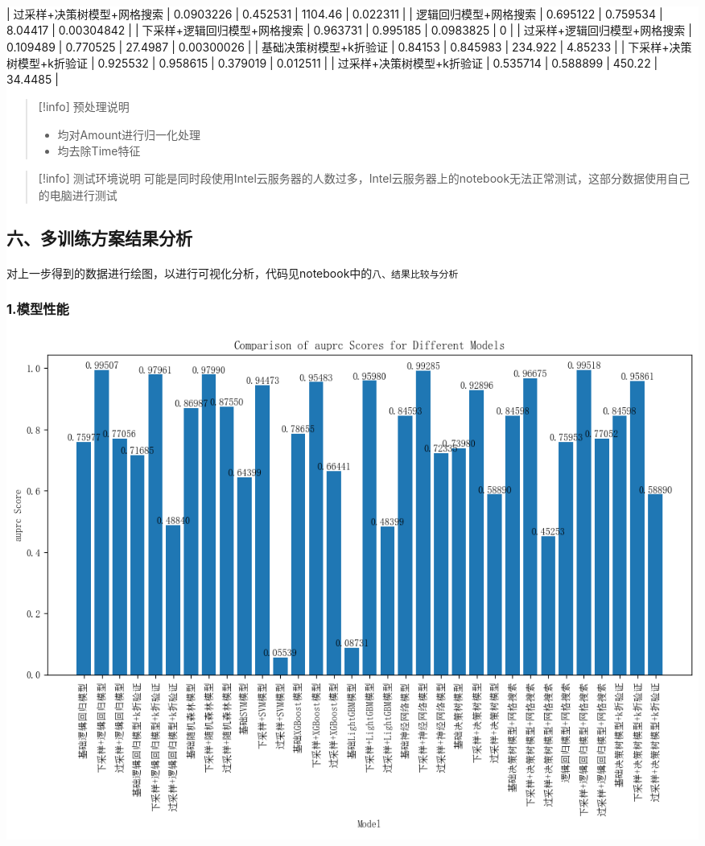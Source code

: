 | 过采样+决策树模型+网格搜索  | 0.0903226 | 0.452531  | 1104.46    | 0.022311       |
| 逻辑回归模型+网格搜索     | 0.695122  | 0.759534  | 8.04417    | 0.00304842     |
| 下采样+逻辑回归模型+网格搜索 | 0.963731  | 0.995185  | 0.0983825  | 0              |
| 过采样+逻辑回归模型+网格搜索 | 0.109489  | 0.770525  | 27.4987    | 0.00300026     |
| 基础决策树模型+k折验证    | 0.84153   | 0.845983  | 234.922    | 4.85233        |
| 下采样+决策树模型+k折验证  | 0.925532  | 0.958615  | 0.379019   | 0.012511       |
| 过采样+决策树模型+k折验证  | 0.535714  | 0.588899  | 450.22     | 34.4485        |

> [!info] 预处理说明
>
> - 均对Amount进行归一化处理
> - 均去除Time特征

> [!info] 测试环境说明
> 可能是同时段使用Intel云服务器的人数过多，Intel云服务器上的notebook无法正常测试，这部分数据使用自己的电脑进行测试

## 六、多训练方案结果分析

对上一步得到的数据进行绘图，以进行可视化分析，代码见notebook中的`八、结果比较与分析`

### 1.模型性能

![[Pasted image 20231115153059.png]](imgs/Pasted%20image%2020231115153059.png)

